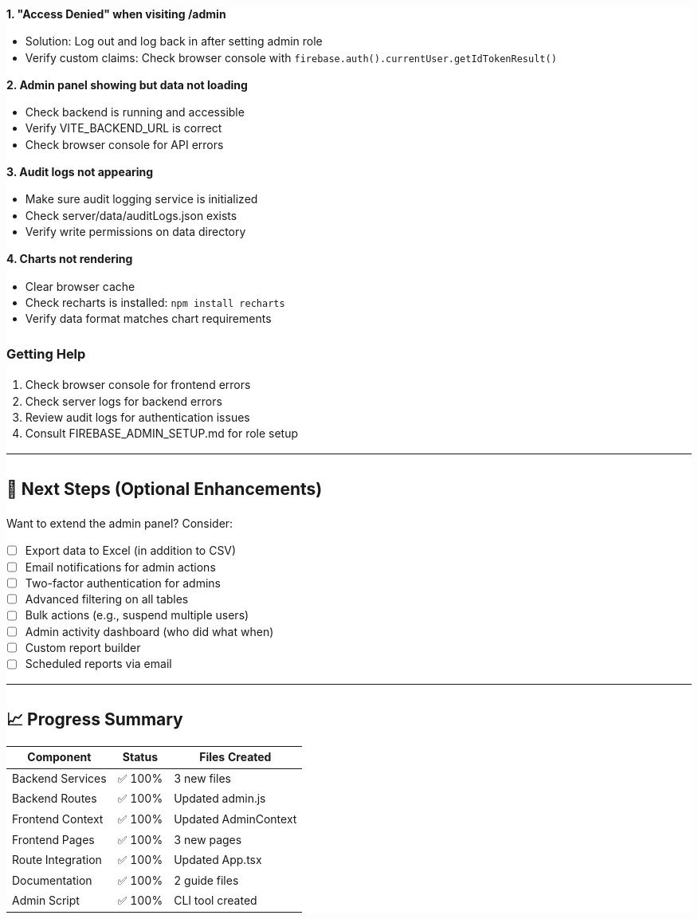 **1. "Access Denied" when visiting /admin**
- Solution: Log out and log back in after setting admin role
- Verify custom claims: Check browser console with `firebase.auth().currentUser.getIdTokenResult()`

**2. Admin panel showing but data not loading**
- Check backend is running and accessible
- Verify VITE_BACKEND_URL is correct
- Check browser console for API errors

**3. Audit logs not appearing**
- Make sure audit logging service is initialized
- Check server/data/auditLogs.json exists
- Verify write permissions on data directory

**4. Charts not rendering**
- Clear browser cache
- Check recharts is installed: `npm install recharts`
- Verify data format matches chart requirements

### Getting Help
1. Check browser console for frontend errors
2. Check server logs for backend errors
3. Review audit logs for authentication issues
4. Consult FIREBASE_ADMIN_SETUP.md for role setup

---

## 🎯 Next Steps (Optional Enhancements)

Want to extend the admin panel? Consider:
- [ ] Export data to Excel (in addition to CSV)
- [ ] Email notifications for admin actions
- [ ] Two-factor authentication for admins
- [ ] Advanced filtering on all tables
- [ ] Bulk actions (e.g., suspend multiple users)
- [ ] Admin activity dashboard (who did what when)
- [ ] Custom report builder
- [ ] Scheduled reports via email

---

## 📈 Progress Summary

| Component | Status | Files Created |
|-----------|--------|---------------|
| Backend Services | ✅ 100% | 3 new files |
| Backend Routes | ✅ 100% | Updated admin.js |
| Frontend Context | ✅ 100% | Updated AdminContext |
| Frontend Pages | ✅ 100% | 3 new pages |
| Route Integration | ✅ 100% | Updated App.tsx |
| Documentation | ✅ 100% | 2 guide files |
| Admin Script | ✅ 100% | CLI tool created |
